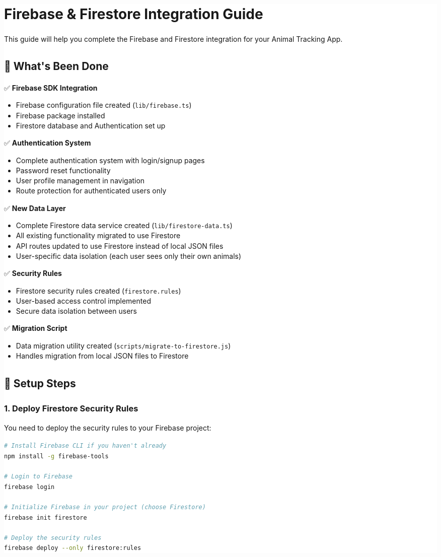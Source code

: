 # Firebase & Firestore Integration Guide

This guide will help you complete the Firebase and Firestore integration for your Animal Tracking App.

## 🚀 What's Been Done

✅ **Firebase SDK Integration**
- Firebase configuration file created (`lib/firebase.ts`)
- Firebase package installed
- Firestore database and Authentication set up

✅ **Authentication System**
- Complete authentication system with login/signup pages
- Password reset functionality
- User profile management in navigation
- Route protection for authenticated users only

✅ **New Data Layer**
- Complete Firestore data service created (`lib/firestore-data.ts`)
- All existing functionality migrated to use Firestore
- API routes updated to use Firestore instead of local JSON files
- User-specific data isolation (each user sees only their own animals)

✅ **Security Rules**
- Firestore security rules created (`firestore.rules`)
- User-based access control implemented
- Secure data isolation between users

✅ **Migration Script**
- Data migration utility created (`scripts/migrate-to-firestore.js`)
- Handles migration from local JSON files to Firestore

## 🔧 Setup Steps

### 1. Deploy Firestore Security Rules

You need to deploy the security rules to your Firebase project:

```bash
# Install Firebase CLI if you haven't already
npm install -g firebase-tools

# Login to Firebase
firebase login

# Initialize Firebase in your project (choose Firestore)
firebase init firestore

# Deploy the security rules
firebase deploy --only firestore:rules
```
